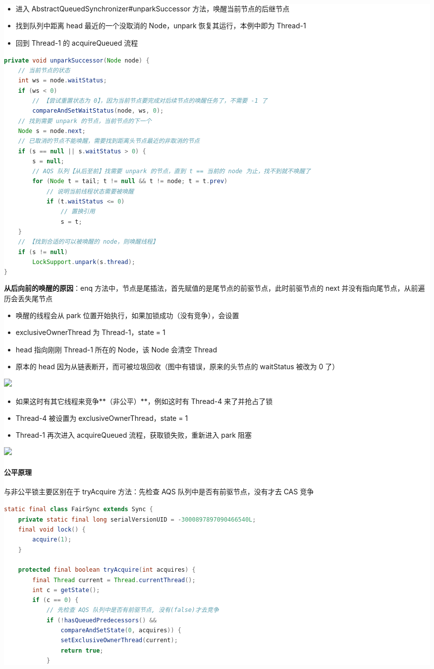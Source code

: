 -  进入 AbstractQueuedSynchronizer#unparkSuccessor 方法，唤醒当前节点的后继节点 

- 找到队列中距离 head 最近的一个没取消的 Node，unpark 恢复其运行，本例中即为 Thread-1
- 回到 Thread-1 的 acquireQueued 流程

```java
private void unparkSuccessor(Node node) {
    // 当前节点的状态
    int ws = node.waitStatus;    
    if (ws < 0)        
        // 【尝试重置状态为 0】，因为当前节点要完成对后续节点的唤醒任务了，不需要 -1 了
        compareAndSetWaitStatus(node, ws, 0);    
    // 找到需要 unpark 的节点，当前节点的下一个    
    Node s = node.next;    
    // 已取消的节点不能唤醒，需要找到距离头节点最近的非取消的节点
    if (s == null || s.waitStatus > 0) {
        s = null;
        // AQS 队列【从后至前】找需要 unpark 的节点，直到 t == 当前的 node 为止，找不到就不唤醒了
        for (Node t = tail; t != null && t != node; t = t.prev)
            // 说明当前线程状态需要被唤醒
            if (t.waitStatus <= 0)
                // 置换引用
                s = t;
    }
    // 【找到合适的可以被唤醒的 node，则唤醒线程】
    if (s != null)
        LockSupport.unpark(s.thread);
}
```

**从后向前的唤醒的原因**：enq 方法中，节点是尾插法，首先赋值的是尾节点的前驱节点，此时前驱节点的 next 并没有指向尾节点，从前遍历会丢失尾节点 

-  唤醒的线程会从 park 位置开始执行，如果加锁成功（没有竞争），会设置 

- exclusiveOwnerThread 为 Thread-1，state = 1
- head 指向刚刚 Thread-1 所在的 Node，该 Node 会清空 Thread
- 原本的 head 因为从链表断开，而可被垃圾回收（图中有错误，原来的头节点的 waitStatus 被改为 0 了）

![](https://raw.githubusercontent.com/du-mozzie/PicGo/master/images/JUC-ReentrantLock-%E9%9D%9E%E5%85%AC%E5%B9%B3%E9%94%814.png)

-  如果这时有其它线程来竞争**（非公平）**，例如这时有 Thread-4 来了并抢占了锁 

- Thread-4 被设置为 exclusiveOwnerThread，state = 1
- Thread-1 再次进入 acquireQueued 流程，获取锁失败，重新进入 park 阻塞

![](https://raw.githubusercontent.com/du-mozzie/PicGo/master/images/JUC-ReentrantLock-%E9%9D%9E%E5%85%AC%E5%B9%B3%E9%94%815.png)

#### 公平原理

与非公平锁主要区别在于 tryAcquire 方法：先检查 AQS 队列中是否有前驱节点，没有才去 CAS 竞争

```java
static final class FairSync extends Sync {
    private static final long serialVersionUID = -3000897897090466540L;
    final void lock() {
        acquire(1);
    }

    protected final boolean tryAcquire(int acquires) {
        final Thread current = Thread.currentThread();
        int c = getState();
        if (c == 0) {
            // 先检查 AQS 队列中是否有前驱节点, 没有(false)才去竞争
            if (!hasQueuedPredecessors() &&
                compareAndSetState(0, acquires)) {
                setExclusiveOwnerThread(current);
                return true;
            }
```